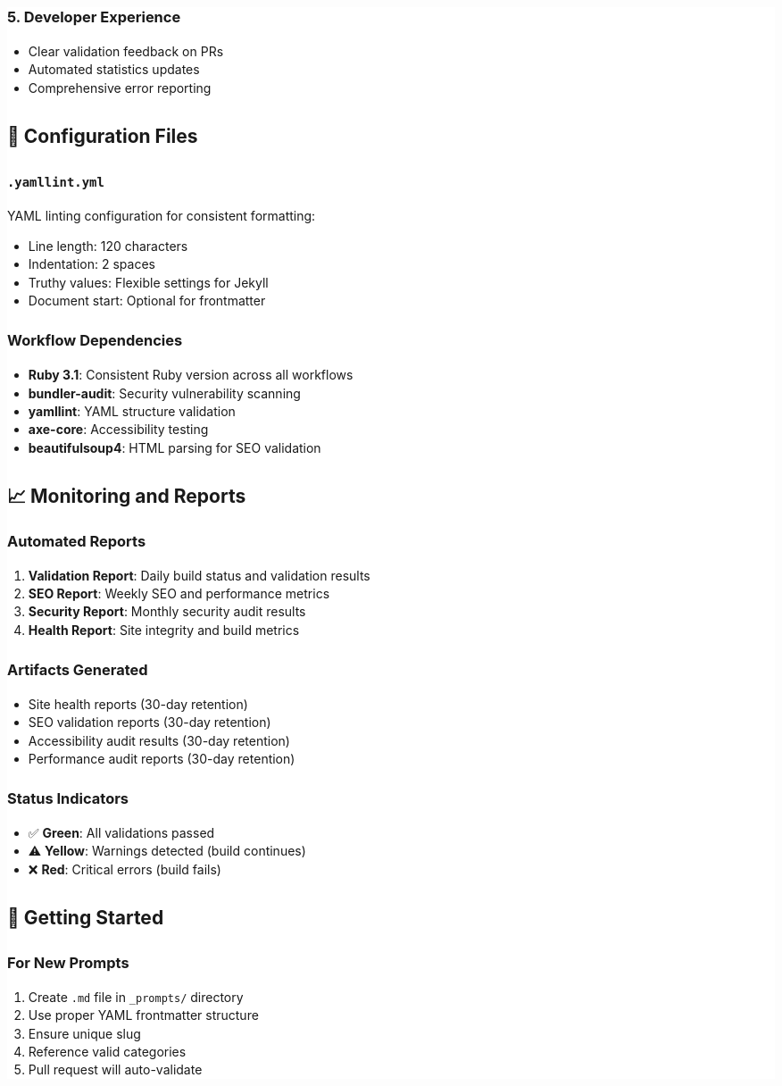 ### 5. **Developer Experience**
- Clear validation feedback on PRs
- Automated statistics updates
- Comprehensive error reporting

## 🔧 Configuration Files

### `.yamllint.yml`
YAML linting configuration for consistent formatting:
- Line length: 120 characters
- Indentation: 2 spaces
- Truthy values: Flexible settings for Jekyll
- Document start: Optional for frontmatter

### Workflow Dependencies
- **Ruby 3.1**: Consistent Ruby version across all workflows
- **bundler-audit**: Security vulnerability scanning
- **yamllint**: YAML structure validation
- **axe-core**: Accessibility testing
- **beautifulsoup4**: HTML parsing for SEO validation

## 📈 Monitoring and Reports

### Automated Reports
1. **Validation Report**: Daily build status and validation results
2. **SEO Report**: Weekly SEO and performance metrics
3. **Security Report**: Monthly security audit results
4. **Health Report**: Site integrity and build metrics

### Artifacts Generated
- Site health reports (30-day retention)
- SEO validation reports (30-day retention)
- Accessibility audit results (30-day retention)
- Performance audit reports (30-day retention)

### Status Indicators
- ✅ **Green**: All validations passed
- ⚠️ **Yellow**: Warnings detected (build continues)
- ❌ **Red**: Critical errors (build fails)

## 🚀 Getting Started

### For New Prompts
1. Create `.md` file in `_prompts/` directory
2. Use proper YAML frontmatter structure
3. Ensure unique slug
4. Reference valid categories
5. Pull request will auto-validate
